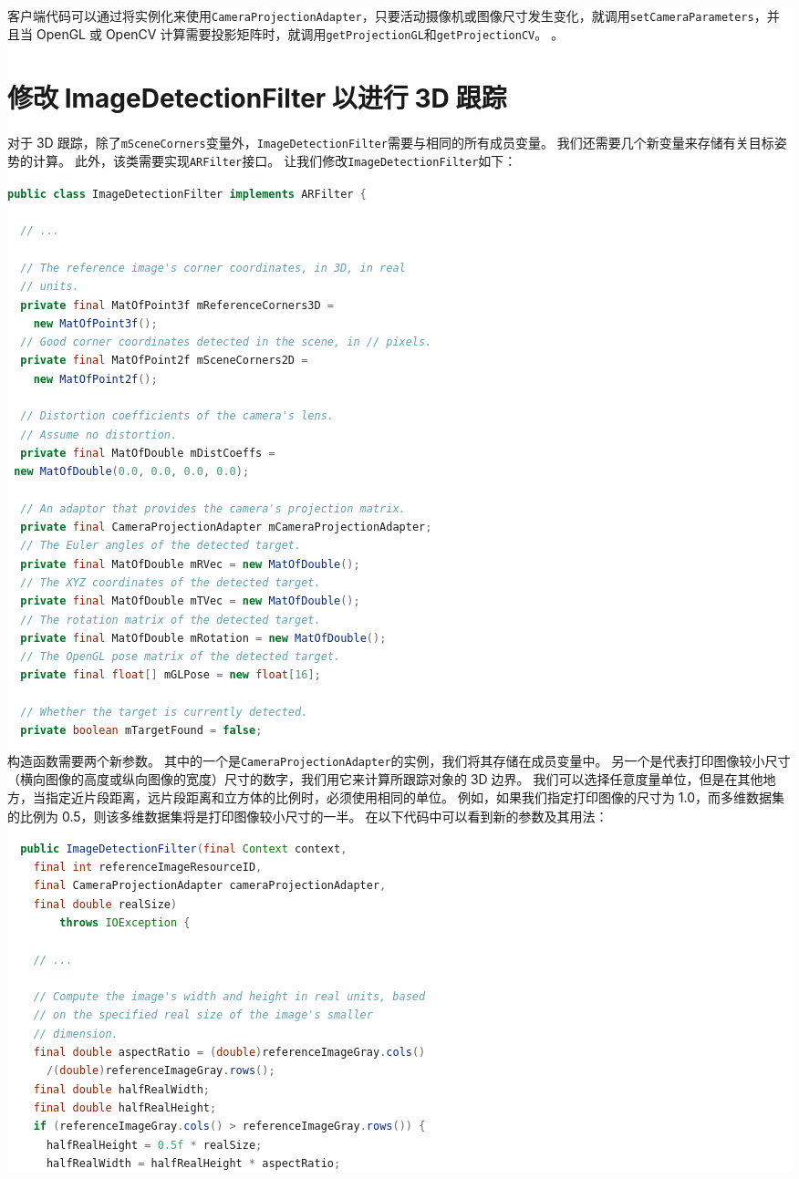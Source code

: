 客户端代码可以通过将实例化来使用`CameraProjectionAdapter`，只要活动摄像机或图像尺寸发生变化，就调用`setCameraParameters`，并且当 OpenGL 或 OpenCV 计算需要投影矩阵时，就调用`getProjectionGL`和`getProjectionCV`。 。

# 修改 ImageDetectionFilter 以进行 3D 跟踪

对于 3D 跟踪，除了`mSceneCorners`变量外，`ImageDetectionFilter`需要与相同的所有成员变量。 我们还需要几个新变量来存储有关目标姿势的计算。 此外，该类需要实现`ARFilter`接口。 让我们修改`ImageDetectionFilter`如下：

```java
public class ImageDetectionFilter implements ARFilter {

  // ...

  // The reference image's corner coordinates, in 3D, in real
  // units.
  private final MatOfPoint3f mReferenceCorners3D =
    new MatOfPoint3f();
  // Good corner coordinates detected in the scene, in // pixels.
  private final MatOfPoint2f mSceneCorners2D =
    new MatOfPoint2f();

  // Distortion coefficients of the camera's lens.
  // Assume no distortion.
  private final MatOfDouble mDistCoeffs =
 new MatOfDouble(0.0, 0.0, 0.0, 0.0);

  // An adaptor that provides the camera's projection matrix.
  private final CameraProjectionAdapter mCameraProjectionAdapter;
  // The Euler angles of the detected target.
  private final MatOfDouble mRVec = new MatOfDouble();
  // The XYZ coordinates of the detected target.
  private final MatOfDouble mTVec = new MatOfDouble();
  // The rotation matrix of the detected target.
  private final MatOfDouble mRotation = new MatOfDouble();
  // The OpenGL pose matrix of the detected target.
  private final float[] mGLPose = new float[16];

  // Whether the target is currently detected.
  private boolean mTargetFound = false;

```

构造函数需要两个新参数。 其中的一个是`CameraProjectionAdapter`的实例，我们将其存储在成员变量中。 另一个是代表打印图像较小尺寸（横向图像的高度或纵向图像的宽度）尺寸的数字，我们用它来计算所跟踪对象的 3D 边界。 我们可以选择任意度量单位，但是在其他地方，当指定近片段距离，远片段距离和立方体的比例时，必须使用相同的单位。 例如，如果我们指定打印图像的尺寸为 1.0，而多维​​数据集的比例为 0.5，则该多维数据集将是打印图像较小尺寸的一半。 在以下代码中可以看到新的参数及其用法：

```java
  public ImageDetectionFilter(final Context context,
    final int referenceImageResourceID,
    final CameraProjectionAdapter cameraProjectionAdapter,
    final double realSize)
        throws IOException {

    // ...

    // Compute the image's width and height in real units, based
    // on the specified real size of the image's smaller
    // dimension.
    final double aspectRatio = (double)referenceImageGray.cols() 
      /(double)referenceImageGray.rows();
    final double halfRealWidth;
    final double halfRealHeight;
    if (referenceImageGray.cols() > referenceImageGray.rows()) {
      halfRealHeight = 0.5f * realSize;
      halfRealWidth = halfRealHeight * aspectRatio;
```